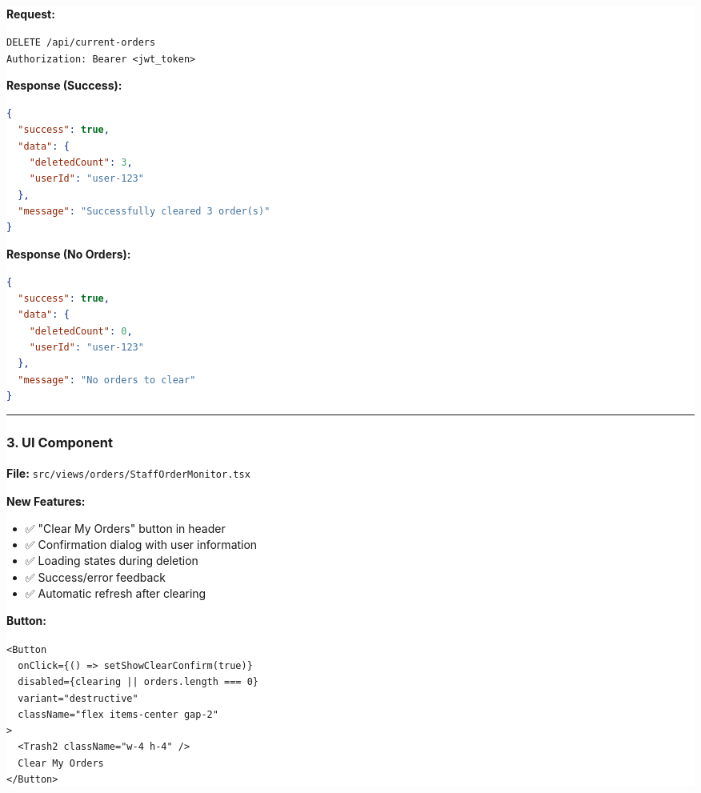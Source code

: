 **Request:**
```http
DELETE /api/current-orders
Authorization: Bearer <jwt_token>
```

**Response (Success):**
```json
{
  "success": true,
  "data": {
    "deletedCount": 3,
    "userId": "user-123"
  },
  "message": "Successfully cleared 3 order(s)"
}
```

**Response (No Orders):**
```json
{
  "success": true,
  "data": {
    "deletedCount": 0,
    "userId": "user-123"
  },
  "message": "No orders to clear"
}
```

---

### 3. UI Component

**File:** `src/views/orders/StaffOrderMonitor.tsx`

**New Features:**
- ✅ "Clear My Orders" button in header
- ✅ Confirmation dialog with user information
- ✅ Loading states during deletion
- ✅ Success/error feedback
- ✅ Automatic refresh after clearing

**Button:**
```tsx
<Button
  onClick={() => setShowClearConfirm(true)}
  disabled={clearing || orders.length === 0}
  variant="destructive"
  className="flex items-center gap-2"
>
  <Trash2 className="w-4 h-4" />
  Clear My Orders
</Button>
```
